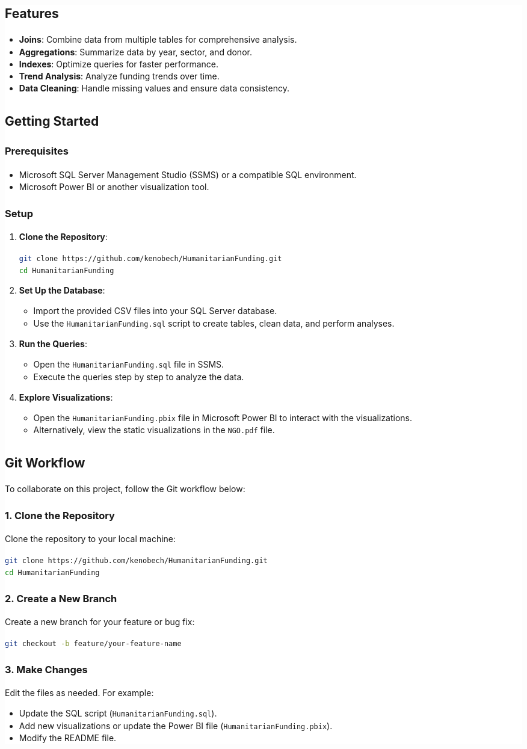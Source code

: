 ## Features
- **Joins**: Combine data from multiple tables for comprehensive analysis.
- **Aggregations**: Summarize data by year, sector, and donor.
- **Indexes**: Optimize queries for faster performance.
- **Trend Analysis**: Analyze funding trends over time.
- **Data Cleaning**: Handle missing values and ensure data consistency.

## Getting Started

### Prerequisites
- Microsoft SQL Server Management Studio (SSMS) or a compatible SQL environment.
- Microsoft Power BI or another visualization tool.

### Setup
1. **Clone the Repository**:
   ```bash
   git clone https://github.com/kenobech/HumanitarianFunding.git
   cd HumanitarianFunding
   ```

2. **Set Up the Database**:
   - Import the provided CSV files into your SQL Server database.
   - Use the `HumanitarianFunding.sql` script to create tables, clean data, and perform analyses.

3. **Run the Queries**:
   - Open the `HumanitarianFunding.sql` file in SSMS.
   - Execute the queries step by step to analyze the data.

4. **Explore Visualizations**:
   - Open the `HumanitarianFunding.pbix` file in Microsoft Power BI to interact with the visualizations.
   - Alternatively, view the static visualizations in the `NGO.pdf` file.

## Git Workflow
To collaborate on this project, follow the Git workflow below:

### 1. Clone the Repository
Clone the repository to your local machine:
```bash
git clone https://github.com/kenobech/HumanitarianFunding.git
cd HumanitarianFunding
```

### 2. Create a New Branch
Create a new branch for your feature or bug fix:
```bash
git checkout -b feature/your-feature-name
```

### 3. Make Changes
Edit the files as needed. For example:
- Update the SQL script (`HumanitarianFunding.sql`).
- Add new visualizations or update the Power BI file (`HumanitarianFunding.pbix`).
- Modify the README file.
